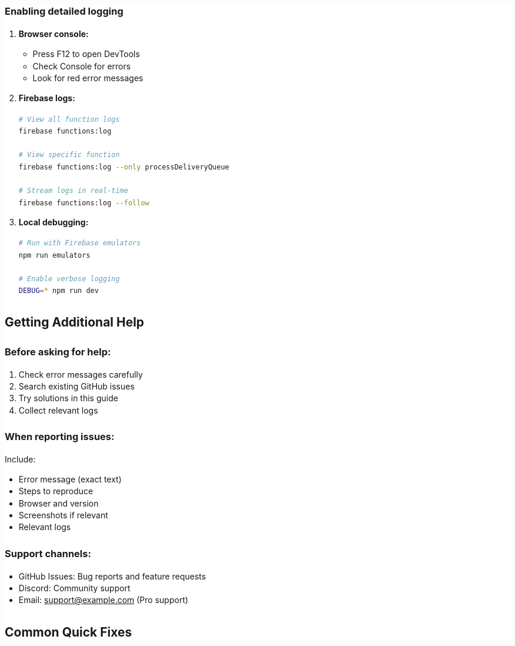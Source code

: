 ### Enabling detailed logging

1. **Browser console:**
   - Press F12 to open DevTools
   - Check Console for errors
   - Look for red error messages

2. **Firebase logs:**
   ```bash
   # View all function logs
   firebase functions:log
   
   # View specific function
   firebase functions:log --only processDeliveryQueue
   
   # Stream logs in real-time
   firebase functions:log --follow
   ```

3. **Local debugging:**
   ```bash
   # Run with Firebase emulators
   npm run emulators
   
   # Enable verbose logging
   DEBUG=* npm run dev
   ```

## Getting Additional Help

### Before asking for help:
1. Check error messages carefully
2. Search existing GitHub issues
3. Try solutions in this guide
4. Collect relevant logs

### When reporting issues:
Include:
- Error message (exact text)
- Steps to reproduce
- Browser and version
- Screenshots if relevant
- Relevant logs

### Support channels:
- GitHub Issues: Bug reports and feature requests
- Discord: Community support
- Email: support@example.com (Pro support)

## Common Quick Fixes
